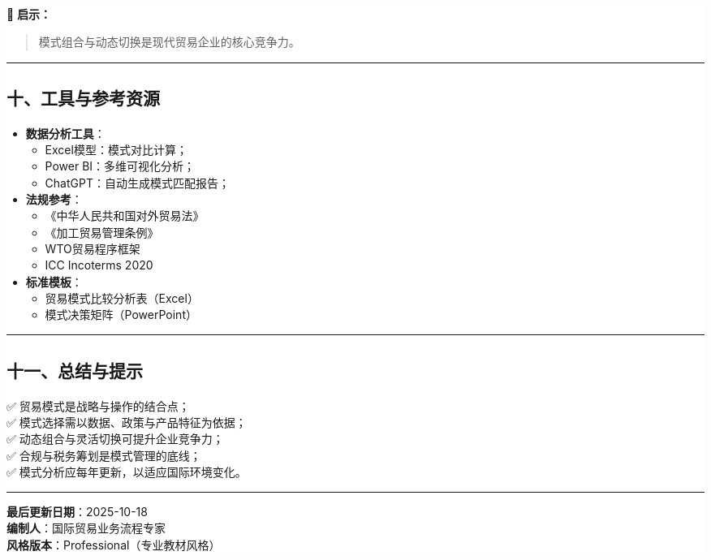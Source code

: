 🔹 **启示：**
> 模式组合与动态切换是现代贸易企业的核心竞争力。

---

## 十、工具与参考资源

- **数据分析工具**：
  - Excel模型：模式对比计算；
  - Power BI：多维可视化分析；
  - ChatGPT：自动生成模式匹配报告；
- **法规参考**：
  - 《中华人民共和国对外贸易法》  
  - 《加工贸易管理条例》  
  - WTO贸易程序框架  
  - ICC Incoterms 2020  
- **标准模板**：
  - 贸易模式比较分析表（Excel）  
  - 模式决策矩阵（PowerPoint）

---

## 十一、总结与提示

✅ 贸易模式是战略与操作的结合点；  
✅ 模式选择需以数据、政策与产品特征为依据；  
✅ 动态组合与灵活切换可提升企业竞争力；  
✅ 合规与税务筹划是模式管理的底线；  
✅ 模式分析应每年更新，以适应国际环境变化。

---

**最后更新日期**：2025-10-18  
**编制人**：国际贸易业务流程专家  
**风格版本**：Professional（专业教材风格）
